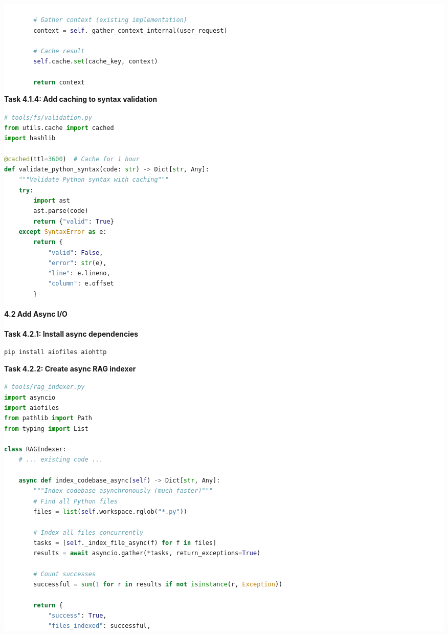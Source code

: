 ```python

        # Gather context (existing implementation)
        context = self._gather_context_internal(user_request)

        # Cache result
        self.cache.set(cache_key, context)

        return context
```

**Task 4.1.4: Add caching to syntax validation**
```python
# tools/fs/validation.py
from utils.cache import cached
import hashlib

@cached(ttl=3600)  # Cache for 1 hour
def validate_python_syntax(code: str) -> Dict[str, Any]:
    """Validate Python syntax with caching"""
    try:
        import ast
        ast.parse(code)
        return {"valid": True}
    except SyntaxError as e:
        return {
            "valid": False,
            "error": str(e),
            "line": e.lineno,
            "column": e.offset
        }
```

#### 4.2 Add Async I/O

**Task 4.2.1: Install async dependencies**
```bash
pip install aiofiles aiohttp
```

**Task 4.2.2: Create async RAG indexer**
```python
# tools/rag_indexer.py
import asyncio
import aiofiles
from pathlib import Path
from typing import List

class RAGIndexer:
    # ... existing code ...

    async def index_codebase_async(self) -> Dict[str, Any]:
        """Index codebase asynchronously (much faster)"""
        # Find all Python files
        files = list(self.workspace.rglob("*.py"))

        # Index all files concurrently
        tasks = [self._index_file_async(f) for f in files]
        results = await asyncio.gather(*tasks, return_exceptions=True)

        # Count successes
        successful = sum(1 for r in results if not isinstance(r, Exception))

        return {
            "success": True,
            "files_indexed": successful,
```